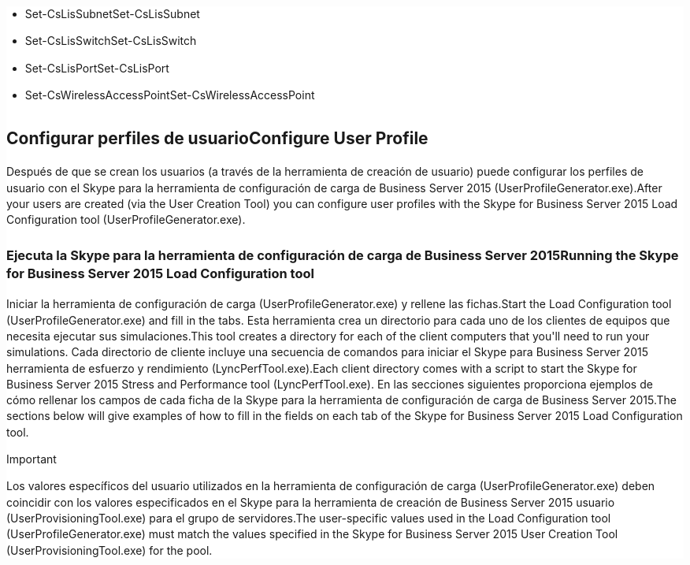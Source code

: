 - <span data-ttu-id="d8a9d-221">Set-CsLisSubnet</span><span class="sxs-lookup"><span data-stu-id="d8a9d-221">Set-CsLisSubnet</span></span>
    
- <span data-ttu-id="d8a9d-222">Set-CsLisSwitch</span><span class="sxs-lookup"><span data-stu-id="d8a9d-222">Set-CsLisSwitch</span></span>
    
- <span data-ttu-id="d8a9d-223">Set-CsLisPort</span><span class="sxs-lookup"><span data-stu-id="d8a9d-223">Set-CsLisPort</span></span>
    
- <span data-ttu-id="d8a9d-224">Set-CsWirelessAccessPoint</span><span class="sxs-lookup"><span data-stu-id="d8a9d-224">Set-CsWirelessAccessPoint</span></span>
    
## <a name="configure-user-profile"></a><span data-ttu-id="d8a9d-225">Configurar perfiles de usuario</span><span class="sxs-lookup"><span data-stu-id="d8a9d-225">Configure User Profile</span></span>
<span data-ttu-id="d8a9d-226"><a name="BKMK_UserProfile"> </a></span><span class="sxs-lookup"><span data-stu-id="d8a9d-226"></span></span>

<span data-ttu-id="d8a9d-227">Después de que se crean los usuarios (a través de la herramienta de creación de usuario) puede configurar los perfiles de usuario con el Skype para la herramienta de configuración de carga de Business Server 2015 (UserProfileGenerator.exe).</span><span class="sxs-lookup"><span data-stu-id="d8a9d-227">After your users are created (via the User Creation Tool) you can configure user profiles with the Skype for Business Server 2015 Load Configuration tool (UserProfileGenerator.exe).</span></span>
  
### <a name="running-the-skype-for-business-server-2015-load-configuration-tool"></a><span data-ttu-id="d8a9d-228">Ejecuta la Skype para la herramienta de configuración de carga de Business Server 2015</span><span class="sxs-lookup"><span data-stu-id="d8a9d-228">Running the Skype for Business Server 2015 Load Configuration tool</span></span>

<span data-ttu-id="d8a9d-229">Iniciar la herramienta de configuración de carga (UserProfileGenerator.exe) y rellene las fichas.</span><span class="sxs-lookup"><span data-stu-id="d8a9d-229">Start the Load Configuration tool (UserProfileGenerator.exe) and fill in the tabs.</span></span> <span data-ttu-id="d8a9d-230">Esta herramienta crea un directorio para cada uno de los clientes de equipos que necesita ejecutar sus simulaciones.</span><span class="sxs-lookup"><span data-stu-id="d8a9d-230">This tool creates a directory for each of the client computers that you'll need to run your simulations.</span></span> <span data-ttu-id="d8a9d-231">Cada directorio de cliente incluye una secuencia de comandos para iniciar el Skype para Business Server 2015 herramienta de esfuerzo y rendimiento (LyncPerfTool.exe).</span><span class="sxs-lookup"><span data-stu-id="d8a9d-231">Each client directory comes with a script to start the Skype for Business Server 2015 Stress and Performance tool (LyncPerfTool.exe).</span></span> <span data-ttu-id="d8a9d-232">En las secciones siguientes proporciona ejemplos de cómo rellenar los campos de cada ficha de la Skype para la herramienta de configuración de carga de Business Server 2015.</span><span class="sxs-lookup"><span data-stu-id="d8a9d-232">The sections below will give examples of how to fill in the fields on each tab of the Skype for Business Server 2015 Load Configuration tool.</span></span>
  
> [!IMPORTANT]
> <span data-ttu-id="d8a9d-233">Los valores específicos del usuario utilizados en la herramienta de configuración de carga (UserProfileGenerator.exe) deben coincidir con los valores especificados en el Skype para la herramienta de creación de Business Server 2015 usuario (UserProvisioningTool.exe) para el grupo de servidores.</span><span class="sxs-lookup"><span data-stu-id="d8a9d-233">The user-specific values used in the Load Configuration tool (UserProfileGenerator.exe) must match the values specified in the Skype for Business Server 2015 User Creation Tool (UserProvisioningTool.exe) for the pool.</span></span> 
  